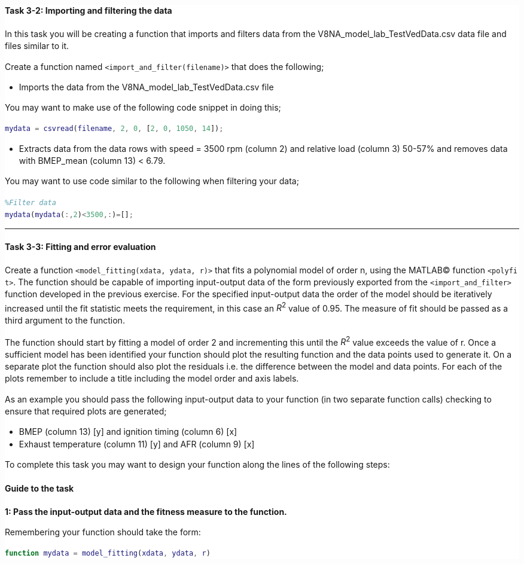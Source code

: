 
#### Task 3-2: Importing and filtering the data

In this task you will be creating a function that imports and filters data from the V8NA_model_lab_TestVedData.csv data file and files similar to it.  

Create a function named ``<import_and_filter(filename)>`` that does the following;

- Imports the data from the V8NA_model_lab_TestVedData.csv file

You may want to make use of the following code snippet in doing this;

```matlab
mydata = csvread(filename, 2, 0, [2, 0, 1050, 14]);
```

- Extracts data from the data rows with speed = 3500 rpm (column 2) and relative load (column 3) 50-57% and removes data with BMEP_mean (column 13) < 6.79.

You may want to use code similar to the following when filtering your data;

```matlab
%Filter data
mydata(mydata(:,2)<3500,:)=[];
```

---

#### Task 3-3: Fitting and error evaluation

Create a function ``<model_fitting(xdata, ydata, r)>`` that fits a polynomial model of order n, using the MATLAB&copy; function ``<polyfit>``.  The function should be capable of importing input-output data of the form previously exported from the ``<import_and_filter>`` function developed in the previous exercise.  For the specified input-output data the order of the model should be iteratively increased until the fit statistic meets the requirement, in this case an $R^2$ value of 0.95.  The measure of fit should be passed as a third argument to the function.

The function should start by fitting a model of order 2 and incrementing this until the $R^2$ value exceeds the value of r. Once a sufficient model has been identified your function should plot the resulting function and the data points used to generate it.  On a separate plot the function should also plot the residuals i.e. the difference between the model and data points.  For each of the plots remember to include a title including the model order and axis labels.

As an example you should pass the following input-output data to your function (in two separate function calls) checking to ensure that required plots are generated;

- BMEP (column 13) [y] and ignition timing (column 6) [x]
- Exhaust temperature (column 11) [y] and AFR (column 9) [x]

To complete this task you may want to design your function along the lines of the following steps:

#### Guide to the task

**1: Pass the input-output data and the fitness measure to the function.**

Remembering your function should take the form:

```matlab
function mydata = model_fitting(xdata, ydata, r)
```
